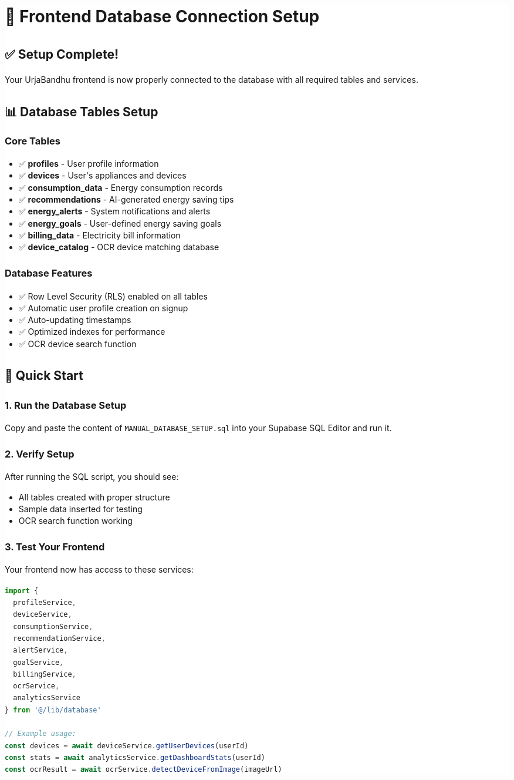 # 🔗 Frontend Database Connection Setup

## ✅ Setup Complete! 

Your UrjaBandhu frontend is now properly connected to the database with all required tables and services.

## 📊 Database Tables Setup

### Core Tables
- ✅ **profiles** - User profile information
- ✅ **devices** - User's appliances and devices
- ✅ **consumption_data** - Energy consumption records
- ✅ **recommendations** - AI-generated energy saving tips
- ✅ **energy_alerts** - System notifications and alerts
- ✅ **energy_goals** - User-defined energy saving goals
- ✅ **billing_data** - Electricity bill information
- ✅ **device_catalog** - OCR device matching database

### Database Features
- ✅ Row Level Security (RLS) enabled on all tables
- ✅ Automatic user profile creation on signup
- ✅ Auto-updating timestamps
- ✅ Optimized indexes for performance
- ✅ OCR device search function

## 🚀 Quick Start

### 1. Run the Database Setup
Copy and paste the content of `MANUAL_DATABASE_SETUP.sql` into your Supabase SQL Editor and run it.

### 2. Verify Setup
After running the SQL script, you should see:
- All tables created with proper structure
- Sample data inserted for testing
- OCR search function working

### 3. Test Your Frontend
Your frontend now has access to these services:

```typescript
import { 
  profileService, 
  deviceService, 
  consumptionService,
  recommendationService,
  alertService,
  goalService,
  billingService,
  ocrService,
  analyticsService 
} from '@/lib/database'

// Example usage:
const devices = await deviceService.getUserDevices(userId)
const stats = await analyticsService.getDashboardStats(userId)
const ocrResult = await ocrService.detectDeviceFromImage(imageUrl)
```
